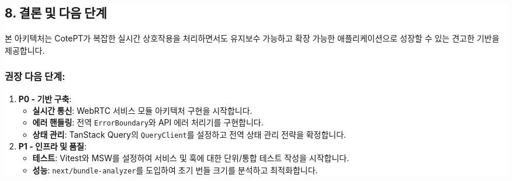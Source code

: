 
## 8. 결론 및 다음 단계

본 아키텍처는 CotePT가 복잡한 실시간 상호작용을 처리하면서도 유지보수 가능하고 확장 가능한 애플리케이션으로 성장할 수 있는 견고한 기반을 제공합니다.

### 권장 다음 단계:

1.  **P0 - 기반 구축**:
    - **실시간 통신**: WebRTC 서비스 모듈 아키텍처 구현을 시작합니다.
    - **에러 핸들링**: 전역 `ErrorBoundary`와 API 에러 처리기를 구현합니다.
    - **상태 관리**: TanStack Query의 `QueryClient`를 설정하고 전역 상태 관리 전략을 확정합니다.
2.  **P1 - 인프라 및 품질**:
    - **테스트**: Vitest와 MSW를 설정하여 서비스 및 훅에 대한 단위/통합 테스트 작성을 시작합니다.
    - **성능**: `next/bundle-analyzer`를 도입하여 초기 번들 크기를 분석하고 최적화합니다.
